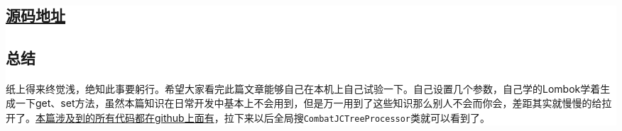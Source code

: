 ## [源码地址](https://links.jianshu.com/go?to=https%3A%2F%2Fgithub.com%2Fmodouxiansheng%2FDoraemon)

## 总结

纸上得来终觉浅，绝知此事要躬行。希望大家看完此篇文章能够自己在本机上自己试验一下。自己设置几个参数，自己学的Lombok学着生成一下get、set方法，虽然本篇知识在日常开发中基本上不会用到，但是万一用到了这些知识那么别人不会而你会，差距其实就慢慢的给拉开了。[本篇涉及到的所有代码都在github上面有](https://links.jianshu.com/go?to=https%3A%2F%2Fgithub.com%2Fmodouxiansheng%2FDoraemon)，拉下来以后全局搜`CombatJCTreeProcessor`类就可以看到了。
